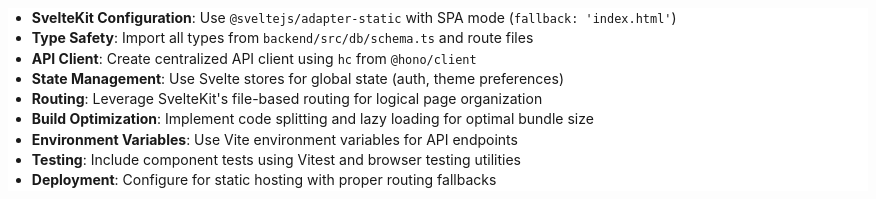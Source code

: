 - **SvelteKit Configuration**: Use `@sveltejs/adapter-static` with SPA mode (`fallback: 'index.html'`)
- **Type Safety**: Import all types from `backend/src/db/schema.ts` and route files
- **API Client**: Create centralized API client using `hc` from `@hono/client`
- **State Management**: Use Svelte stores for global state (auth, theme preferences)
- **Routing**: Leverage SvelteKit's file-based routing for logical page organization
- **Build Optimization**: Implement code splitting and lazy loading for optimal bundle size
- **Environment Variables**: Use Vite environment variables for API endpoints
- **Testing**: Include component tests using Vitest and browser testing utilities
- **Deployment**: Configure for static hosting with proper routing fallbacks

